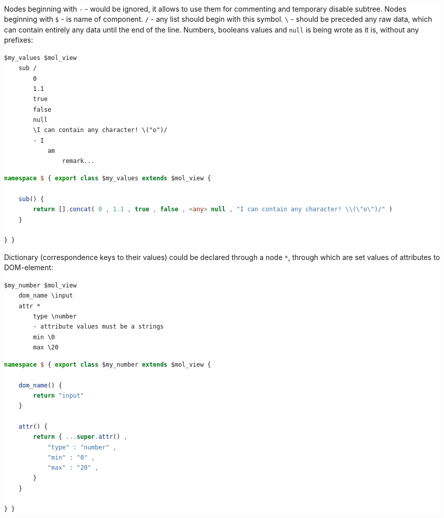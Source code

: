 ```typescript
```

Nodes beginning with `-` - would be ignored, it allows to use them for commenting and temporary disable subtree. Nodes beginning with `$` - is name of component. `/` - any list should begin with this symbol. `\` - should be preceded any  raw data, which can contain entirely any data until the end of the line. Numbers, booleans values and `null` is being wrote as it is, without any prefixes:

```tree
$my_values $mol_view
	sub /
		0
		1.1
		true
		false
		null
		\I can contain any character! \("o")/
		- I
			am
				remark...
```

```typescript
namespace $ { export class $my_values extends $mol_view {

	sub() {
		return [].concat( 0 , 1.1 , true , false , <any> null , "I can contain any character! \\(\"o\")/" )
	}

} }
````

Dictionary (correspondence keys to their values) could be declared through a node `*`, through which are set values of attributes to DOM-element:

```tree
$my_number $mol_view
	dom_name \input
	attr *
		type \number
		- attribute values must be a strings
		min \0
		max \20
```

```typescript
namespace $ { export class $my_number extends $mol_view {

	dom_name() {
		return "input"
	}

	attr() {
		return { ...super.attr() ,
			"type" : "number" ,
			"min" : "0" ,
			"max" : "20" ,
		}
	}

} }
```
